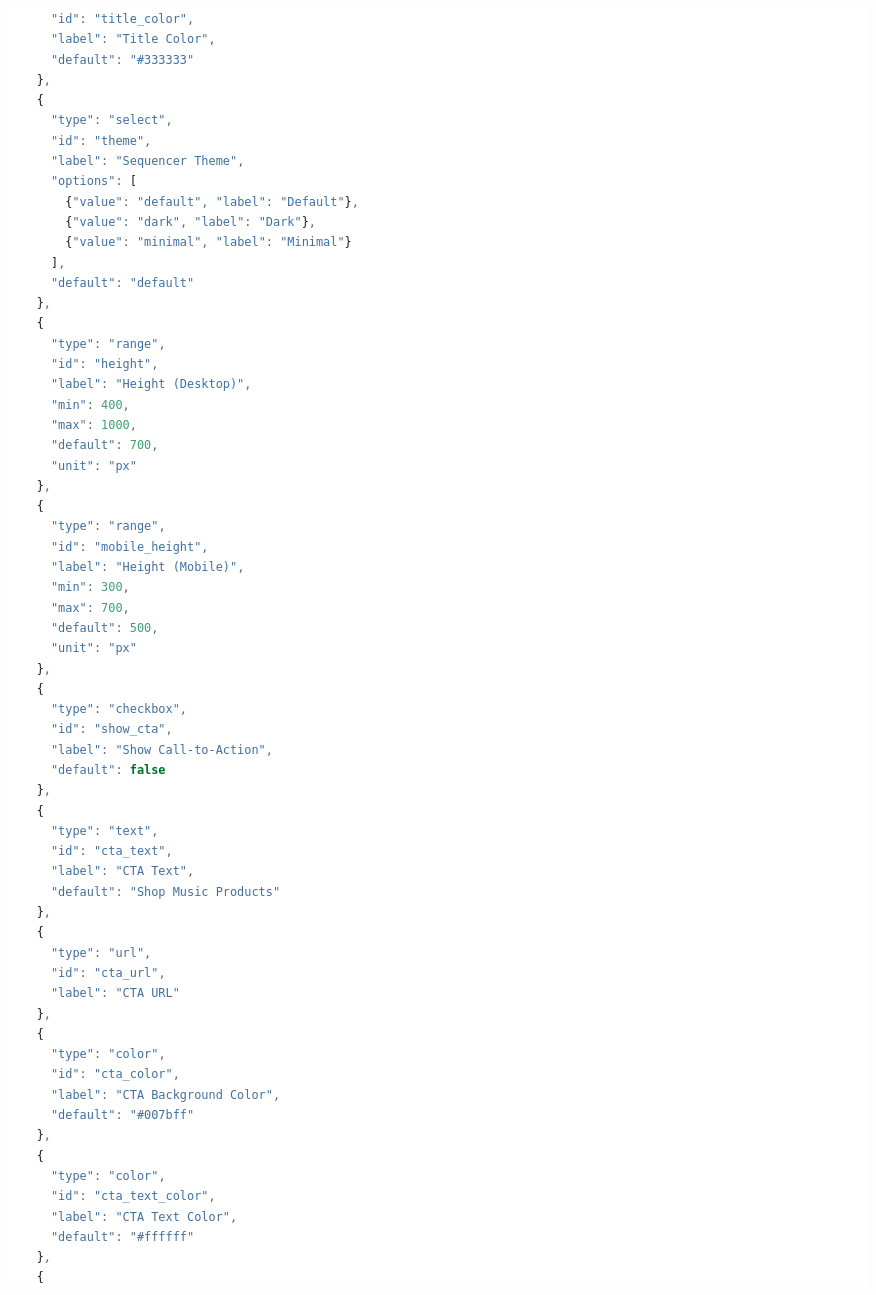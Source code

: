   ```javascript
         "id": "title_color",
         "label": "Title Color",
         "default": "#333333"
       },
       {
         "type": "select",
         "id": "theme",
         "label": "Sequencer Theme",
         "options": [
           {"value": "default", "label": "Default"},
           {"value": "dark", "label": "Dark"},
           {"value": "minimal", "label": "Minimal"}
         ],
         "default": "default"
       },
       {
         "type": "range",
         "id": "height",
         "label": "Height (Desktop)",
         "min": 400,
         "max": 1000,
         "default": 700,
         "unit": "px"
       },
       {
         "type": "range",
         "id": "mobile_height",
         "label": "Height (Mobile)",
         "min": 300,
         "max": 700,
         "default": 500,
         "unit": "px"
       },
       {
         "type": "checkbox",
         "id": "show_cta",
         "label": "Show Call-to-Action",
         "default": false
       },
       {
         "type": "text",
         "id": "cta_text",
         "label": "CTA Text",
         "default": "Shop Music Products"
       },
       {
         "type": "url",
         "id": "cta_url",
         "label": "CTA URL"
       },
       {
         "type": "color",
         "id": "cta_color",
         "label": "CTA Background Color",
         "default": "#007bff"
       },
       {
         "type": "color",
         "id": "cta_text_color",
         "label": "CTA Text Color",
         "default": "#ffffff"
       },
       {
   ```
